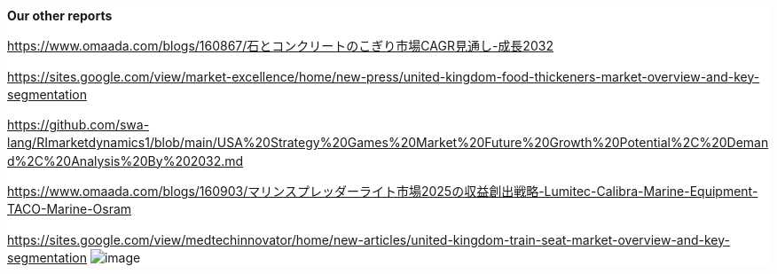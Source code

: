 <strong>Our other reports</strong>

<a href=https://www.omaada.com/blogs/160867/石とコンクリートのこぎり市場CAGR見通し-成長2032>https://www.omaada.com/blogs/160867/石とコンクリートのこぎり市場CAGR見通し-成長2032</a>

<a href=https://sites.google.com/view/market-excellence/home/new-press/united-kingdom-food-thickeners-market-overview-and-key-segmentation>https://sites.google.com/view/market-excellence/home/new-press/united-kingdom-food-thickeners-market-overview-and-key-segmentation</a>

<a href=https://github.com/swa-lang/RImarketdynamics1/blob/main/USA%20Strategy%20Games%20Market%20Future%20Growth%20Potential%2C%20Demand%2C%20Analysis%20By%202032.md>https://github.com/swa-lang/RImarketdynamics1/blob/main/USA%20Strategy%20Games%20Market%20Future%20Growth%20Potential%2C%20Demand%2C%20Analysis%20By%202032.md</a>

<a href=https://www.omaada.com/blogs/160903/マリンスプレッダーライト市場2025の収益創出戦略-Lumitec-Calibra-Marine-Equipment-TACO-Marine-Osram>https://www.omaada.com/blogs/160903/マリンスプレッダーライト市場2025の収益創出戦略-Lumitec-Calibra-Marine-Equipment-TACO-Marine-Osram</a>

<a href=https://sites.google.com/view/medtechinnovator/home/new-articles/united-kingdom-train-seat-market-overview-and-key-segmentation>https://sites.google.com/view/medtechinnovator/home/new-articles/united-kingdom-train-seat-market-overview-and-key-segmentation</a>
![image](https://github.com/user-attachments/assets/b74bde3c-9f7f-4e6a-a6b1-e7f9127c6041)

